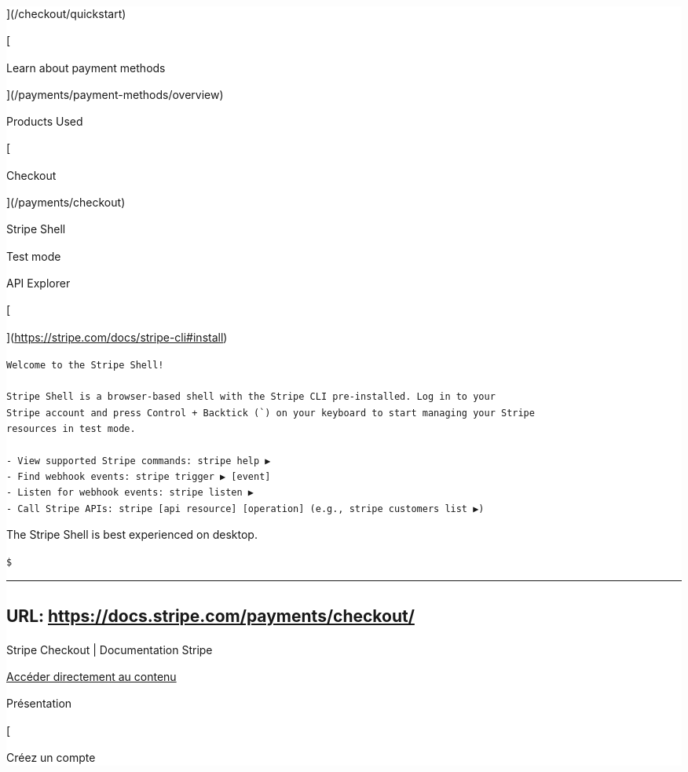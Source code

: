 

](/checkout/quickstart)

[

Learn about payment methods



](/payments/payment-methods/overview)

Products Used

[

Checkout





](/payments/checkout)

Stripe Shell

Test mode

API Explorer

[

](https://stripe.com/docs/stripe-cli#install)

    
    Welcome to the Stripe Shell!
    
    Stripe Shell is a browser-based shell with the Stripe CLI pre-installed. Log in to your
    Stripe account and press Control + Backtick (`) on your keyboard to start managing your Stripe
    resources in test mode.
    
    - View supported Stripe commands: stripe help ▶️
    - Find webhook events: stripe trigger ▶️ [event]
    - Listen for webhook events: stripe listen ▶
    - Call Stripe APIs: stripe [api resource] [operation] (e.g., stripe customers list ▶️)
    

The Stripe Shell is best experienced on desktop.

    $

---

## URL: https://docs.stripe.com/payments/checkout/

 Stripe Checkout | Documentation Stripe     

[Accéder directement au contenu](#main-content)

Présentation

[

Créez un compte

